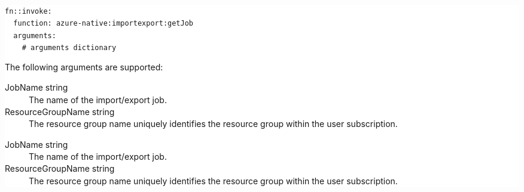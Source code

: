 </div>


<div>
<pulumi-choosable type="language" values="yaml">
<div class="highlight"><pre class="chroma"><code class="language-yaml" data-lang="yaml"><span class="k">fn::invoke:</span>
<span class="k">&nbsp;&nbsp;function:</span> azure-native:importexport:getJob
<span class="k">&nbsp;&nbsp;arguments:</span>
<span class="c">&nbsp;&nbsp;&nbsp;&nbsp;# arguments dictionary</span></code></pre></div>
</pulumi-choosable>
</div>



The following arguments are supported:


<div>
<pulumi-choosable type="language" values="csharp">
<dl class="resources-properties"><dt class="property-required property-replacement"
            title="Required">
        <span id="jobname_csharp">
<a data-swiftype-name="resource-property" data-swiftype-type="text" href="#jobname_csharp" style="color: inherit; text-decoration: inherit;">Job<wbr>Name</a>
</span>
        <span class="property-indicator"></span>
        <span class="property-type">string</span>
    </dt>
    <dd>The name of the import/export job.</dd><dt class="property-required property-replacement"
            title="Required">
        <span id="resourcegroupname_csharp">
<a data-swiftype-name="resource-property" data-swiftype-type="text" href="#resourcegroupname_csharp" style="color: inherit; text-decoration: inherit;">Resource<wbr>Group<wbr>Name</a>
</span>
        <span class="property-indicator"></span>
        <span class="property-type">string</span>
    </dt>
    <dd>The resource group name uniquely identifies the resource group within the user subscription.</dd></dl>
</pulumi-choosable>
</div>

<div>
<pulumi-choosable type="language" values="go">
<dl class="resources-properties"><dt class="property-required property-replacement"
            title="Required">
        <span id="jobname_go">
<a data-swiftype-name="resource-property" data-swiftype-type="text" href="#jobname_go" style="color: inherit; text-decoration: inherit;">Job<wbr>Name</a>
</span>
        <span class="property-indicator"></span>
        <span class="property-type">string</span>
    </dt>
    <dd>The name of the import/export job.</dd><dt class="property-required property-replacement"
            title="Required">
        <span id="resourcegroupname_go">
<a data-swiftype-name="resource-property" data-swiftype-type="text" href="#resourcegroupname_go" style="color: inherit; text-decoration: inherit;">Resource<wbr>Group<wbr>Name</a>
</span>
        <span class="property-indicator"></span>
        <span class="property-type">string</span>
    </dt>
    <dd>The resource group name uniquely identifies the resource group within the user subscription.</dd></dl>
</pulumi-choosable>
</div>
